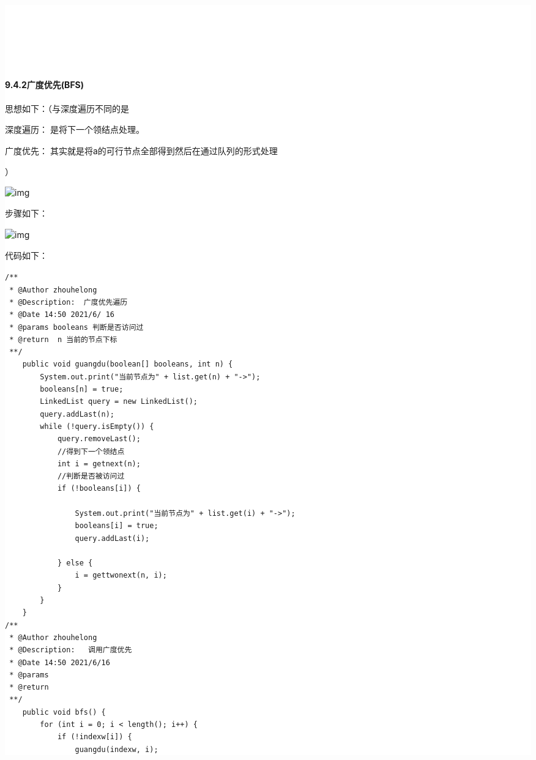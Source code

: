 ```






```

#### **9.4.2广度优先(BFS)**

思想如下：（与深度遍历不同的是

深度遍历： 是将下一个领结点处理。

广度优先： 其实就是将a的可行节点全部得到然后在通过队列的形式处理

）

![img](http://inis.inis1719.cn/202206021239567.png)

步骤如下：

![img](http://inis.inis1719.cn/202206021239568.png)

代码如下：

```
/** 
 * @Author zhouhelong
 * @Description:  广度优先遍历
 * @Date 14:50 2021/6/ 16
 * @params booleans 判断是否访问过
 * @return  n 当前的节点下标
 **/
    public void guangdu(boolean[] booleans, int n) {
        System.out.print("当前节点为" + list.get(n) + "->");
        booleans[n] = true;
        LinkedList query = new LinkedList();
        query.addLast(n);
        while (!query.isEmpty()) {
            query.removeLast();
            //得到下一个领结点
            int i = getnext(n);
            //判断是否被访问过
            if (!booleans[i]) {

                System.out.print("当前节点为" + list.get(i) + "->");
                booleans[i] = true;
                query.addLast(i);

            } else {
                i = gettwonext(n, i);
            }
        }
    }
/** 
 * @Author zhouhelong
 * @Description:   调用广度优先
 * @Date 14:50 2021/6/16
 * @params 
 * @return 
 **/
    public void bfs() {
        for (int i = 0; i < length(); i++) {
            if (!indexw[i]) {
                guangdu(indexw, i);
```